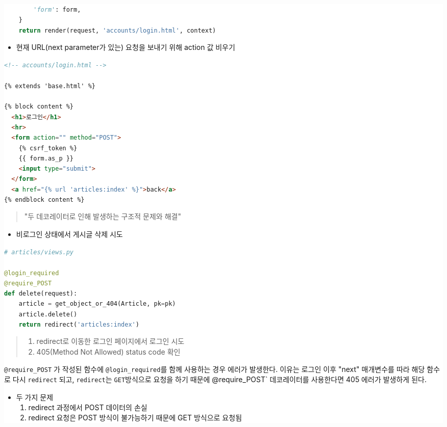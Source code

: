 ```python
        'form': form,
    }
    return render(request, 'accounts/login.html', context)
```

- 현재 URL(next parameter가 있는) 요청을 보내기 위해 action 값 비우기

```html
<!-- accounts/login.html -->

{% extends 'base.html' %}

{% block content %}
  <h1>로그인</h1>
  <hr>
  <form action="" method="POST">
    {% csrf_token %}
    {{ form.as_p }}
    <input type="submit">
  </form>
  <a href="{% url 'articles:index' %}">back</a>
{% endblock content %}
```



> "두 데코레이터로 인해 발생하는 구조적 문제와 해결"

- 비로그인 상태에서 게시글 삭제 시도

```python
# articles/views.py

@login_required
@require_POST
def delete(request):
    article = get_object_or_404(Article, pk=pk)
    article.delete()
    return redirect('articles:index')
```

> 1. redirect로 이동한 로그인 페이지에서 로그인 시도
> 2. 405(Method Not Allowed) status code 확인

`@require_POST` 가 작성된 함수에 `@login_required`를 함께 사용하는 경우 에러가 발생한다. 이유는 로그인 이후 "next" 매개변수를 따라 해당 함수로 다시 `redirect` 되고, `redirect`는 `GET`방식으로 요청을 하기 때문에 @require_POST` 데코레이터를 사용한다면 405 에러가 발생하게 된다.

- 두 가지 문제
  1. redirect 과정에서 POST 데이터의 손실
  2. redirect 요청은 POST 방식이 불가능하기 때문에 GET 방식으로 요청됨
